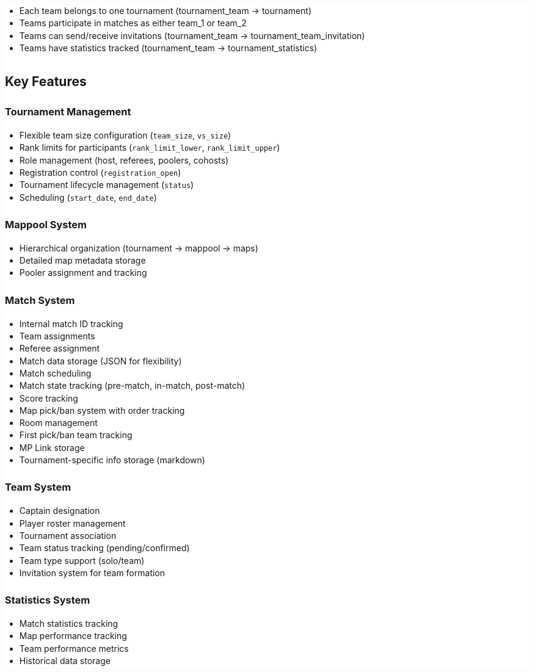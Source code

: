 - Each team belongs to one tournament (tournament_team → tournament)
- Teams participate in matches as either team_1 or team_2
- Teams can send/receive invitations (tournament_team → tournament_team_invitation)
- Teams have statistics tracked (tournament_team → tournament_statistics)

## Key Features

### Tournament Management

- Flexible team size configuration (`team_size`, `vs_size`)
- Rank limits for participants (`rank_limit_lower`, `rank_limit_upper`)
- Role management (host, referees, poolers, cohosts)
- Registration control (`registration_open`)
- Tournament lifecycle management (`status`)
- Scheduling (`start_date`, `end_date`)

### Mappool System

- Hierarchical organization (tournament → mappool → maps)
- Detailed map metadata storage
- Pooler assignment and tracking

### Match System

- Internal match ID tracking
- Team assignments
- Referee assignment
- Match data storage (JSON for flexibility)
- Match scheduling
- Match state tracking (pre-match, in-match, post-match)
- Score tracking
- Map pick/ban system with order tracking
- Room management
- First pick/ban team tracking
- MP Link storage
- Tournament-specific info storage (markdown)

### Team System

- Captain designation
- Player roster management
- Tournament association
- Team status tracking (pending/confirmed)
- Team type support (solo/team)
- Invitation system for team formation

### Statistics System

- Match statistics tracking
- Map performance tracking
- Team performance metrics
- Historical data storage
